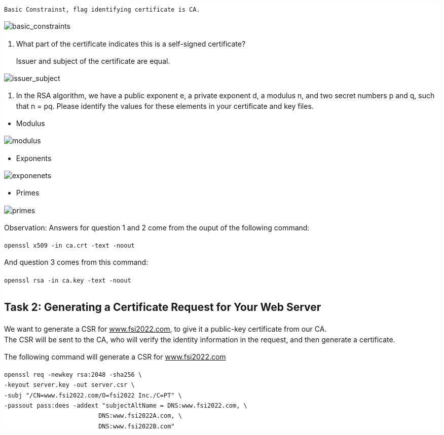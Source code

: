     Basic Constrainst, flag identifying certificate is CA.

![basic_constraints](images/logbook11/task1_q1.png)

1. What part of the certificate indicates this is a self-signed certificate?

    Issuer and subject of the certificate are equal.

![issuer_subject](images/logbook11/task1_q2.png)

1. In the RSA algorithm, we have a public exponent e, a private exponent d, a modulus n, and two secret numbers p and q, such that n = pq. Please identify the values for these elements in your certificate and key files.

* Modulus

![modulus](images/logbook11/task1_modulus.png)

* Exponents

![exponenets](images/logbook11/task1_exp.png)

* Primes

![primes](images/logbook11/task1_primes.png)


Observation: Answers for question 1 and 2 come from the ouput of the following command:
```
openssl x509 -in ca.crt -text -noout
```

And question 3 comes from this command:

```
openssl rsa -in ca.key -text -noout
```

## Task 2: Generating a Certificate Request for Your Web Server

We want to generate a CSR for www.fsi2022.com, to give it a public-key certificate from our CA. <br>
The CSR will be sent to the CA, who will
verify the identity information in the request, and then generate a certificate.

The following command will generate a CSR for www.fsi2022.com

```
openssl req -newkey rsa:2048 -sha256 \
-keyout server.key -out server.csr \
-subj "/CN=www.fsi2022.com/O=fsi2022 Inc./C=PT" \
-passout pass:dees -addext "subjectAltName = DNS:www.fsi2022.com, \
                          DNS:www.fsi2022A.com, \
                          DNS:www.fsi2022B.com"
```

